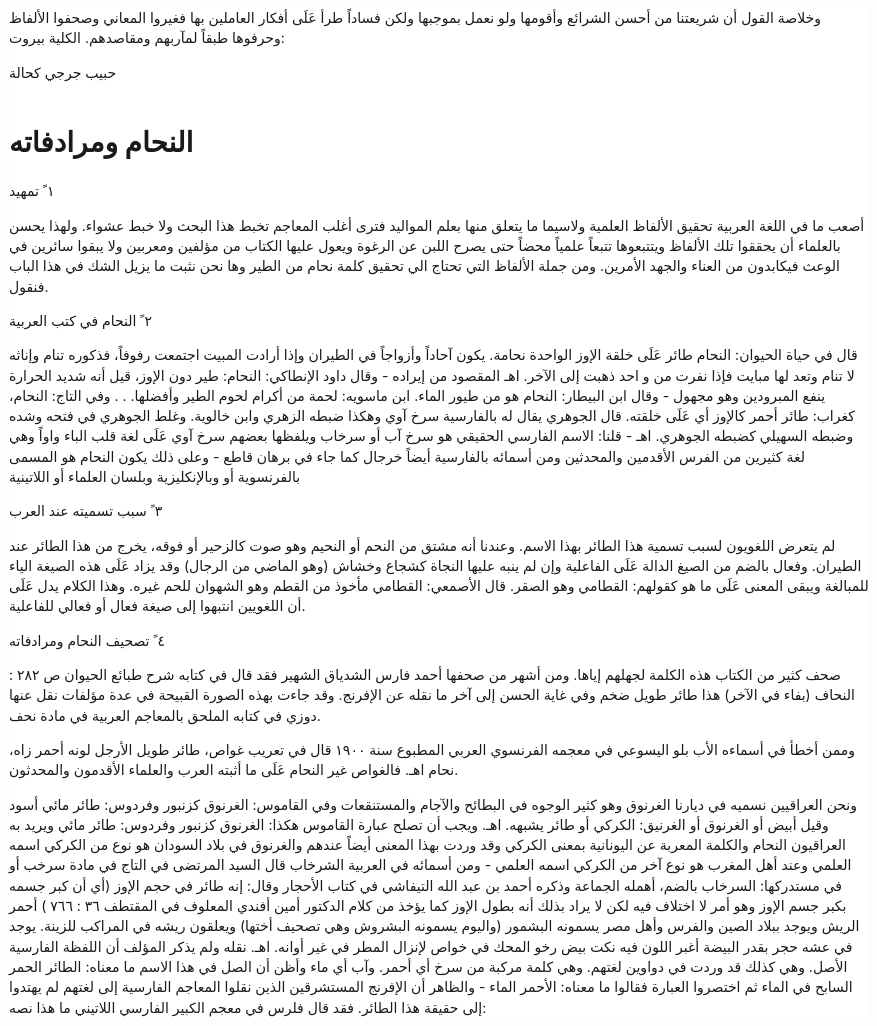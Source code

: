  وخلاصة القول أن شريعتنا من أحسن الشرائع وأقومها ولو نعمل بموجبها ولكن فساداً طرأ عَلَى أفكار العاملين بها فغيروا المعاني وصحفوا الألفاظ وحرفوها طبقاً لمآربهم ومقاصدهم. الكلية بيروت: 

 حبيب جرجي كحالة 
 

#  النحام ومرادفاته 


 ١  ً تمهيد 

 أصعب ما في اللغة العربية تحقيق الألفاظ العلمية ولاسيما ما يتعلق منها بعلم المواليد فترى أغلب المعاجم تخبط هذا البحث ولا خبط عشواء. ولهذا يحسن بالعلماء أن يحققوا تلك الألفاظ ويتتبعوها تتبعاً علمياً محضاً حتى يصرح اللبن عن الرغوة ويعول عليها الكتاب من مؤلفين ومعربين ولا يبقوا سائرين في الوعث فيكابدون من العناء والجهد الأمرين. ومن جملة الألفاظ التي تحتاج الي تحقيق كلمة نحام من الطير وها نحن نثبت ما يزيل الشك في هذا الباب فنقول. 

 ٢  ً النحام في كتب العربية 

 قال في حياة الحيوان: النحام طائر عَلَى خلقة الإوز الواحدة نحامة. يكون آحاداً وأزواجاً في الطيران وإذا أرادت المبيت اجتمعت رفوفاً، فذكوره تنام وإناثه لا تنام وتعد لها مبايت فإذا نفرت من و  احد  ذهبت إلى الآخر. اهـ المقصود من إيراده - وقال داود الإنطاكي: النحام: طير دون الإوز، قيل أنه شديد الحرارة ينفع المبرودين وهو مجهول - وقال ابن البيطار: النحام هو من طيور الماء. ابن ماسويه: لحمة من أكرام لحوم الطير وأفضلها. . . وفي التاج: النحام، كغراب: طائر أحمر كالإوز أي عَلَى خلقته. قال الجوهري يقال له بالفارسية سرخ آوي وهكذا ضبطه الزهري وابن خالوية. وغلط الجوهري في فتحه وشده وضبطه السهيلي كضبطه الجوهري. اهـ - قلنا: الاسم الفارسي الحقيقي هو سرخ آب أو سرخاب ويلفظها بعضهم سرخ آوي عَلَى لغة قلب الباء واواً وهي لغة كثيرين من الفرس الأقدمين والمحدثين ومن أسمائه بالفارسية أيضاً خرجال كما جاء في برهان قاطع - وعلى ذلك يكون النحام هو المسمى بالفرنسوية أو وبالإنكليزية وبلسان العلماء أو اللاتينية 

 ٣  ً سبب تسميته عند العرب 

 لم يتعرض اللغويون لسبب تسمية هذا الطائر بهذا الاسم. وعندنا أنه مشتق من النحم أو النحيم وهو صوت كالزحير أو فوقه، يخرج من هذا الطائر عند الطيران. وفعال بالضم من الصيغ الدالة عَلَى الفاعلية وإن لم ينبه عليها النجاة كشجاع وخشاش (وهو الماضي من الرجال) وقد يزاد عَلَى هذه الصيغة الياء للمبالغة ويبقى المعنى عَلَى ما هو كقولهم:   القطامي وهو الصقر. قال الأصمعي: القطامي مأخوذ من القطم وهو الشهوان للحم غيره. وهذا الكلام يدل عَلَى أن اللغويين انتبهوا إلى صيغة فعال أو فعالي للفاعلية. 

 ٤  ً تصحيف النحام ومرادفاته 

 صحف كثير من الكتاب هذه الكلمة لجهلهم إياها. ومن أشهر من صحفها أحمد فارس الشدياق الشهير فقد قال في كتابه شرح طبائع الحيوان ص  ٢٨٢  : النحاف (بفاء في الآخر) هذا طائر طويل ضخم وفي غاية الحسن إلى آخر ما نقله عن الإفرنج. وقد جاءت بهذه الصورة القبيحة في عدة مؤلفات نقل عنها دوزي في كتابه الملحق بالمعاجم العربية في مادة نحف. 

 وممن أخطأ في أسماءه الأب بلو اليسوعي في معجمه الفرنسوي العربي المطبوع سنة  ١٩٠٠  قال في تعريب غواص، طائر طويل الأرجل لونه أحمر زاه، نحام اهـ. فالغواص غير النحام عَلَى ما أثبته العرب والعلماء الأقدمون والمحدثون. 

 ونحن العراقيين نسميه في ديارنا الغرنوق وهو كثير الوجوه في البطائح والآجام والمستنقعات وفي القاموس: الغرنوق كزنبور وفردوس: طائر مائي أسود وقيل أبيض أو الغرنوق أو الغرنيق: الكركي أو طائر يشبهه. اهـ. ويجب أن تصلح عبارة القاموس هكذا: الغرنوق كزنبور وفردوس: طائر مائي ويريد به العراقيون النحام والكلمة المعربة عن اليونانية بمعنى الكركي وقد وردت بهذا المعنى أيضاً عندهم والغرنوق في بلاد السودان هو نوع من الكركي اسمه العلمي وعند أهل المغرب هو نوع آخر من الكركي اسمه العلمي - ومن أسمائه في العربية الشرخاب قال السيد المرتضى في التاج في مادة سرخب أو في مستدركها: السرخاب بالضم، أهمله الجماعة وذكره أحمد بن عبد الله التيفاشي في كتاب الأحجار وقال: إنه طائر في حجم الإوز (أي أن كبر جسمه بكبر جسم الإوز وهو أمر لا اختلاف فيه لكن لا يراد بذلك أنه بطول الإوز كما يؤخذ من كلام الدكتور  أمين  أفندي  المعلوف  في المقتطف  ٣٦  :  ٧٦٦  ) أحمر الريش ويوجد ببلاد الصين والفرس وأهل مصر يسمونه البشمور (واليوم يسمونه البشروش وهي تصحيف أختها) ويعلقون ريشه في المراكب للزينة. يوجد في عشه حجر بقدر البيضة أغبر اللون فيه نكت بيض رخو المحك في خواص لإنزال المطر في غير أوانه. اهـ. نقله ولم يذكر المؤلف   أن اللفظة الفارسية الأصل. وهي كذلك قد وردت في دواوين لغتهم. وهي كلمة مركبة من سرخ أي أحمر. وآب أي ماء وأظن أن الصل في هذا الاسم ما معناه: الطائر الحمر السابح في الماء ثم اختصروا العبارة فقالوا ما معناه: الأحمر الماء - والظاهر أن الإفرنج المستشرقين الذين نقلوا المعاجم الفارسية إلى لغتهم لم يهتدوا إلى حقيقة هذا الطائر. فقد قال فلرس في معجم الكبير الفارسي اللاتيني ما هذا نصه: 
